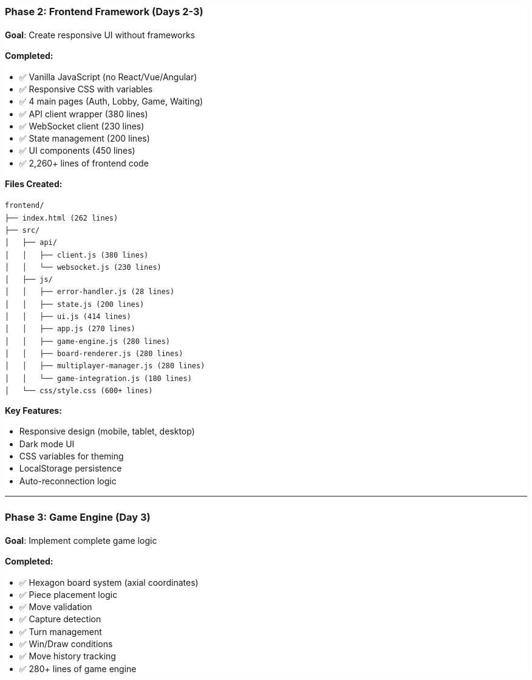 
### Phase 2: Frontend Framework (Days 2-3)
**Goal**: Create responsive UI without frameworks

**Completed:**
- ✅ Vanilla JavaScript (no React/Vue/Angular)
- ✅ Responsive CSS with variables
- ✅ 4 main pages (Auth, Lobby, Game, Waiting)
- ✅ API client wrapper (380 lines)
- ✅ WebSocket client (230 lines)
- ✅ State management (200 lines)
- ✅ UI components (450 lines)
- ✅ 2,260+ lines of frontend code

**Files Created:**
```
frontend/
├── index.html (262 lines)
├── src/
│   ├── api/
│   │   ├── client.js (380 lines)
│   │   └── websocket.js (230 lines)
│   ├── js/
│   │   ├── error-handler.js (28 lines)
│   │   ├── state.js (200 lines)
│   │   ├── ui.js (414 lines)
│   │   ├── app.js (270 lines)
│   │   ├── game-engine.js (280 lines)
│   │   ├── board-renderer.js (280 lines)
│   │   ├── multiplayer-manager.js (280 lines)
│   │   └── game-integration.js (180 lines)
│   └── css/style.css (600+ lines)
```

**Key Features:**
- Responsive design (mobile, tablet, desktop)
- Dark mode UI
- CSS variables for theming
- LocalStorage persistence
- Auto-reconnection logic

---

### Phase 3: Game Engine (Day 3)
**Goal**: Implement complete game logic

**Completed:**
- ✅ Hexagon board system (axial coordinates)
- ✅ Piece placement logic
- ✅ Move validation
- ✅ Capture detection
- ✅ Turn management
- ✅ Win/Draw conditions
- ✅ Move history tracking
- ✅ 280+ lines of game engine

